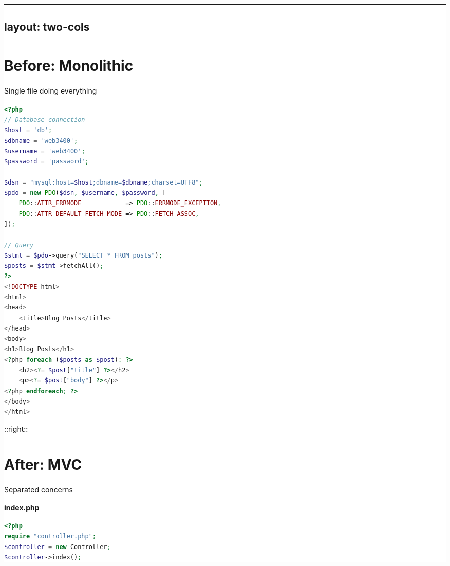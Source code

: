 </v-click>

---
layout: two-cols
---

# Before: Monolithic

Single file doing everything

```php
<?php
// Database connection
$host = 'db';
$dbname = 'web3400';
$username = 'web3400';
$password = 'password';

$dsn = "mysql:host=$host;dbname=$dbname;charset=UTF8";
$pdo = new PDO($dsn, $username, $password, [
    PDO::ATTR_ERRMODE            => PDO::ERRMODE_EXCEPTION,
    PDO::ATTR_DEFAULT_FETCH_MODE => PDO::FETCH_ASSOC,
]);

// Query
$stmt = $pdo->query("SELECT * FROM posts");
$posts = $stmt->fetchAll();
?>
<!DOCTYPE html>
<html>
<head>
    <title>Blog Posts</title>
</head>
<body>
<h1>Blog Posts</h1>
<?php foreach ($posts as $post): ?>
    <h2><?= $post["title"] ?></h2>
    <p><?= $post["body"] ?></p>
<?php endforeach; ?>
</body>
</html>
```

::right::

# After: MVC

Separated concerns

**index.php**
```php
<?php
require "controller.php";
$controller = new Controller;
$controller->index();
```
